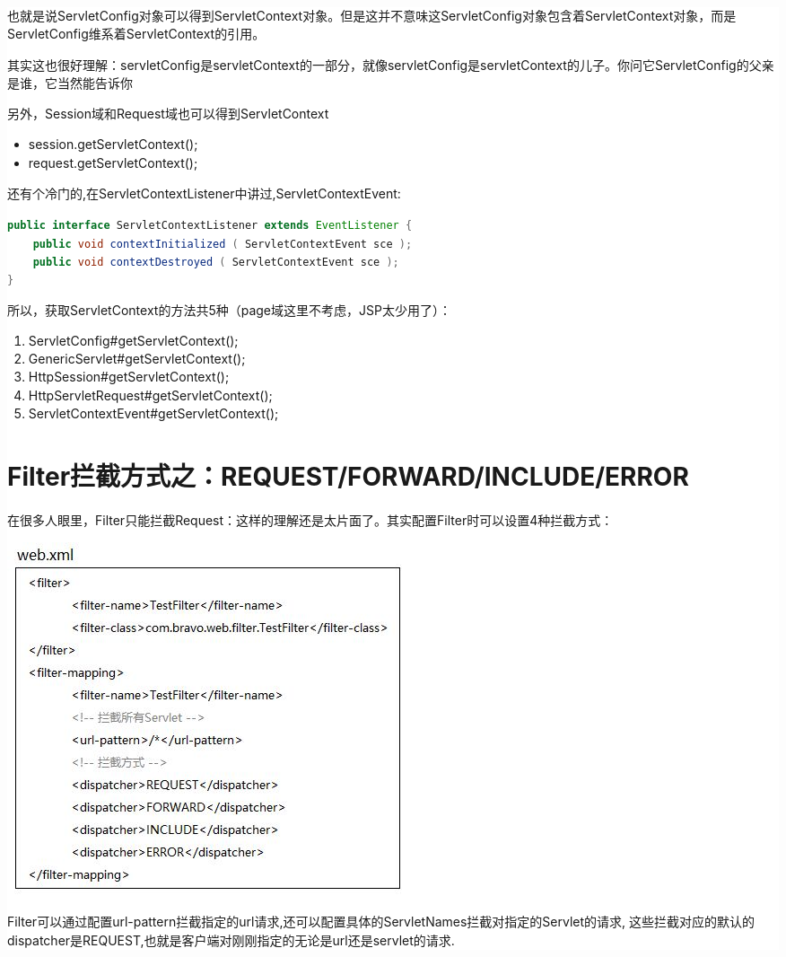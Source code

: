 也就是说ServletConfig对象可以得到ServletContext对象。但是这并不意味这ServletConfig对象包含着ServletContext对象，而是ServletConfig维系着ServletContext的引用。

其实这也很好理解：servletConfig是servletContext的一部分，就像servletConfig是servletContext的儿子。你问它ServletConfig的父亲是谁，它当然能告诉你

另外，Session域和Request域也可以得到ServletContext

- session.getServletContext();
- request.getServletContext();

还有个冷门的,在ServletContextListener中讲过,ServletContextEvent:

```java
public interface ServletContextListener extends EventListener {
    public void contextInitialized ( ServletContextEvent sce );
    public void contextDestroyed ( ServletContextEvent sce );
}
```

所以，获取ServletContext的方法共5种（page域这里不考虑，JSP太少用了）：

1. ServletConfig#getServletContext();
2. GenericServlet#getServletContext();
3. HttpSession#getServletContext();
4. HttpServletRequest#getServletContext();
5. ServletContextEvent#getServletContext();

# Filter拦截方式之：REQUEST/FORWARD/INCLUDE/ERROR

在很多人眼里，Filter只能拦截Request：这样的理解还是太片面了。其实配置Filter时可以设置4种拦截方式：
                                     
![](pics/Filter时可以设置4种拦截方式.jpg)

Filter可以通过配置url-pattern拦截指定的url请求,还可以配置具体的ServletNames拦截对指定的Servlet的请求,
这些拦截对应的默认的dispatcher是REQUEST,也就是客户端对刚刚指定的无论是url还是servlet的请求.
